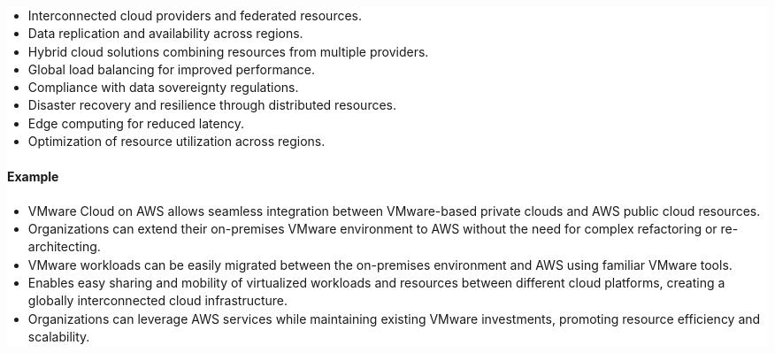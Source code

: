 -   Interconnected cloud providers and federated resources.
-   Data replication and availability across regions.
-   Hybrid cloud solutions combining resources from multiple providers.
-   Global load balancing for improved performance.
-   Compliance with data sovereignty regulations.
-   Disaster recovery and resilience through distributed resources.
-   Edge computing for reduced latency.
-   Optimization of resource utilization across regions.

#### Example

-   VMware Cloud on AWS allows seamless integration between VMware-based private clouds and AWS public cloud resources.
-   Organizations can extend their on-premises VMware environment to AWS without the need for complex refactoring or re-architecting.
-   VMware workloads can be easily migrated between the on-premises environment and AWS using familiar VMware tools.
-   Enables easy sharing and mobility of virtualized workloads and resources between different cloud platforms, creating a globally interconnected cloud infrastructure.
-   Organizations can leverage AWS services while maintaining existing VMware investments, promoting resource efficiency and scalability.